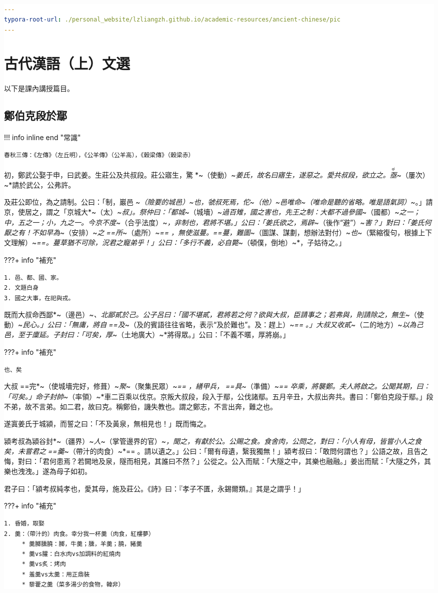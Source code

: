 ```yaml
---
typora-root-url: ./personal_website/lzliangzh.github.io/academic-resources/ancient-chinese/pic
---
```


# 古代漢語（上）文選

以下是課內講授篇目。

## 鄭伯克段於鄢

!!! info inline end "常識"
    
    春秋三傳：《左傳》（左丘明），《公羊傳》（公羊高），《榖梁傳》（榖梁赤）

初，鄭武公娶于申，曰武姜。生莊公及共叔段。莊公寤生，驚 *~（使動）~*姜氏，故名曰寤生，遂惡之。愛共叔段，欲立之。<ruby><rb>亟</rb><rt>qì</rt>*~（屢次）~*請於武公，公弗許。

及莊公即位，為之請制。公曰：「制，巖邑 *~（險要的城邑）~*也，虢叔死焉，佗*~（他）~*邑唯命*~（唯命是聽的省略。唯是語氣詞）~*。」請京，使居之，謂之「京城大*~（太）~*叔」。祭仲曰：「都城*~（城墻）~*過百雉，國之害也，先王之制：大都不過參國*~（國都）~*之一；中，五之一；小，九之一。今京不度*~（合乎法度）~*，非制也，君將不堪。」公曰：「姜氏欲之，焉辟*~（後作“避”）~*害？」對曰：「姜氏何厭之有！不如早為*~（安排）~*之 ==所*~（處所）~*== ，無使滋蔓。==蔓，難圖*~（圖謀、謀劃，想辦法對付）~*也*~（緊縮復句，根據上下文理解）~*==。蔓草猶不可除，況君之寵弟乎！」公曰：「多行不義，必自斃*~（頓僕，倒地）~*，子姑待之。」

???+ info "補充"

    1. 邑、都、國、家。
    2. 文題白身
    3. 國之大事，在祀與戎。

既而大叔命西鄙*~（邊邑）~*、北鄙貳於己。公子呂曰：「國不堪貳，君將若之何？欲與大叔，臣請事之；若弗與，則請除之，無生*~（使動）~*民心。」公曰：「無庸，將自 ==及*~（及的賓語往往省略，表示“及於難也”。及：趕上）~*== 。」大叔又收貳*~（二的地方）~*以為己邑，至于廩延。子封曰：「可矣，厚*~（土地廣大）~*將得眾。」公曰：「不義不暱，厚將崩。」

???+ info "補充"

    也、矣

大叔 ==完*~（使城墻完好，修葺）~*聚*~（聚集民眾）~*== ，繕甲兵， ==具*~（準備）~*== 卒乘，將襲鄭。夫人將啟之。公聞其期，曰：「可矣。」命子封帥*~（率領）~*車二百乘以伐京。京叛大叔段，段入于鄢，公伐諸鄢。五月辛丑，大叔出奔共。書曰：「鄭伯克段于鄢。」段不弟，故不言弟。如二君，故曰克。稱鄭伯，譏失教也。謂之鄭志，不言出奔，難之也。

遂寘姜氏于城潁，而誓之曰：「不及黃泉，無相見也！」既而悔之。

潁考叔為潁谷封*~（疆界）~*人*~（掌管邊界的官）~*，聞之，有獻於公。公賜之食。食舍肉，公問之，對曰：「小人有母，皆嘗小人之食矣，未嘗君之 ==羹*~（帶汁的肉食）~*== 。請以遺之。」公曰：「爾有母遺，繄我獨無！」潁考叔曰：「敢問何謂也？」公語之故，且告之悔，對曰：「君何患焉？若闕地及泉，隧而相見，其誰曰不然？」公從之。公入而賦：「大隧之中，其樂也融融。」姜出而賦：「大隧之外，其樂也洩洩。」遂為母子如初。

君子曰：「潁考叔純孝也，愛其母，施及莊公。《詩》曰：『孝子不匱，永錫爾類。』其是之謂乎！」

???+ info "補充"

    1. 昏婚，取娶
    2. 羹：（帶汁的）肉食。幸分我一杯羹（肉食，紅樓夢）
         * 羹膷臐膮：膷，牛羹；臐，羊羹；膮，豬羹
         * 羹vs臛：白水肉vs加調料的紅燒肉
         * 羹vs炙：烤肉
         * 羞羹vs太羹：用正鼎裝
         * 藜藿之羹（菜多湯少的食物，韓非）
